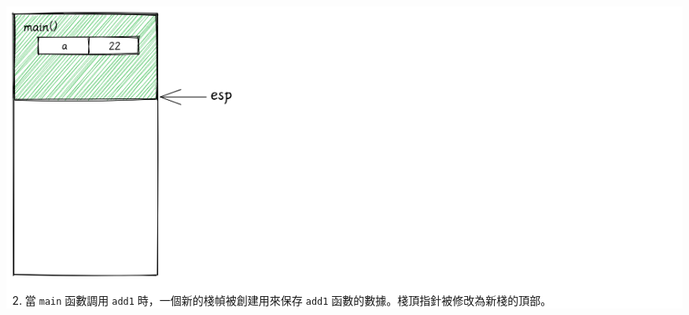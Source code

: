    <img src="images/202205032036717.png"  height = "350" alt="圖片名稱" align=center />

2. 當 `main` 函數調用 `add1` 時，一個新的棧幀被創建用來保存 `add1` 函數的數據。棧頂指針被修改為新棧的頂部。
